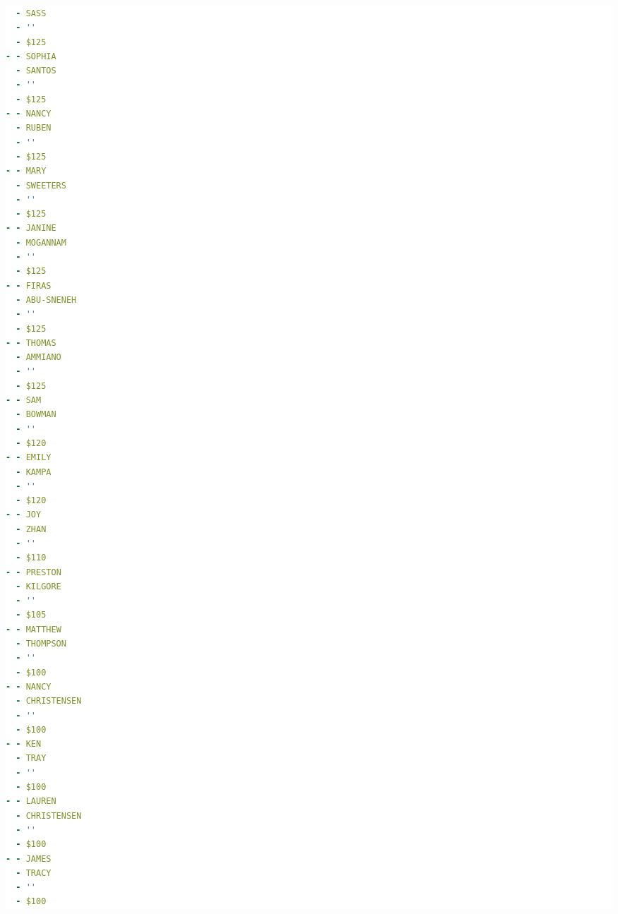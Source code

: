 ```yaml
  - SASS
  - ''
  - $125
- - SOPHIA
  - SANTOS
  - ''
  - $125
- - NANCY
  - RUBEN
  - ''
  - $125
- - MARY
  - SWEETERS
  - ''
  - $125
- - JANINE
  - MOGANNAM
  - ''
  - $125
- - FIRAS
  - ABU-SNENEH
  - ''
  - $125
- - THOMAS
  - AMMIANO
  - ''
  - $125
- - SAM
  - BOWMAN
  - ''
  - $120
- - EMILY
  - KAMPA
  - ''
  - $120
- - JOY
  - ZHAN
  - ''
  - $110
- - PRESTON
  - KILGORE
  - ''
  - $105
- - MATTHEW
  - THOMPSON
  - ''
  - $100
- - NANCY
  - CHRISTENSEN
  - ''
  - $100
- - KEN
  - TRAY
  - ''
  - $100
- - LAUREN
  - CHRISTENSEN
  - ''
  - $100
- - JAMES
  - TRACY
  - ''
  - $100
```